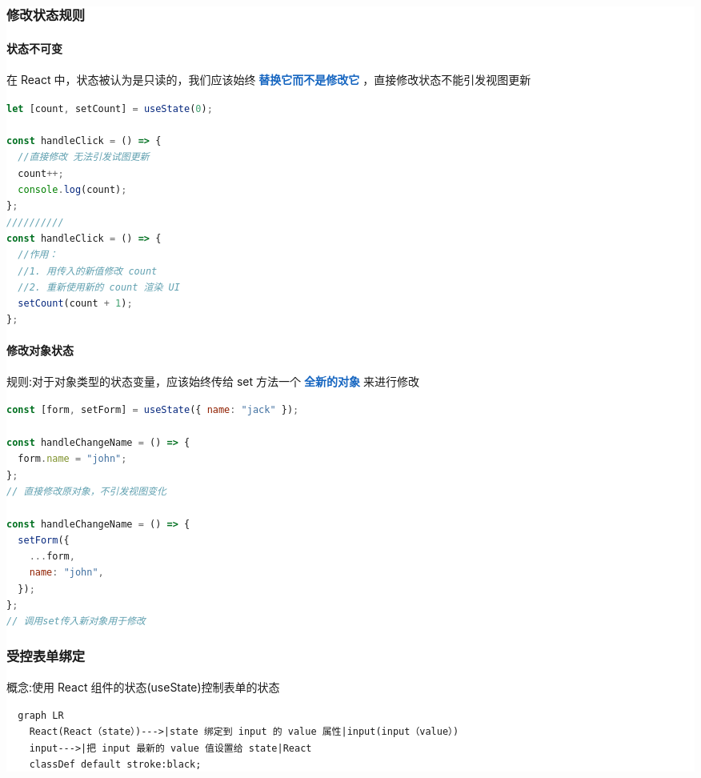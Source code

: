 ### 修改状态规则

#### 状态不可变

在 React 中，状态被认为是只读的，我们应该始终 **<font color="#1565c0">替换它而不是修改它</font>** ，直接修改状态不能引发视图更新

```jsx
let [count, setCount] = useState(0);

const handleClick = () => {
  //直接修改 无法引发试图更新
  count++;
  console.log(count);
};
//////////
const handleClick = () => {
  //作用：
  //1. 用传入的新值修改 count
  //2. 重新使用新的 count 渲染 UI
  setCount(count + 1);
};
```

#### 修改对象状态

规则:对于对象类型的状态变量，应该始终传给 set 方法一个 **<font color="#1565c0">全新的对象</font>** 来进行修改

```jsx
const [form, setForm] = useState({ name: "jack" });

const handleChangeName = () => {
  form.name = "john";
};
// 直接修改原对象，不引发视图变化

const handleChangeName = () => {
  setForm({
    ...form,
    name: "john",
  });
};
// 调用set传入新对象用于修改
```

### 受控表单绑定

概念:使用 React 组件的状态(useState)控制表单的状态

```mermaid
  graph LR
    React(React（state）)--->|state 绑定到 input 的 value 属性|input(input（value）)
    input--->|把 input 最新的 value 值设置给 state|React
    classDef default stroke:black;
```
